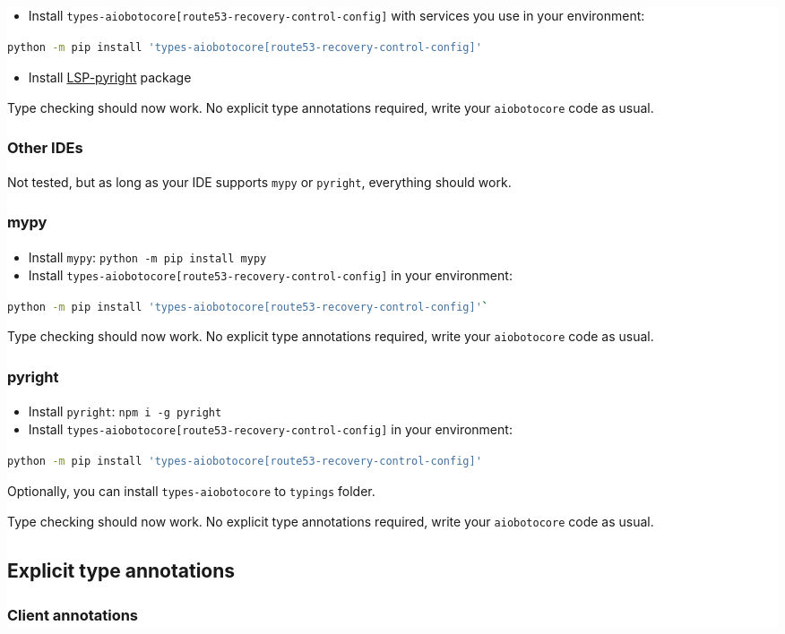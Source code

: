 - Install `types-aiobotocore[route53-recovery-control-config]` with services
  you use in your environment:

```bash
python -m pip install 'types-aiobotocore[route53-recovery-control-config]'
```

- Install [LSP-pyright](https://github.com/sublimelsp/LSP-pyright) package

Type checking should now work. No explicit type annotations required, write
your `aiobotocore` code as usual.

<a id="other-ides"></a>

### Other IDEs

Not tested, but as long as your IDE supports `mypy` or `pyright`, everything
should work.

<a id="mypy"></a>

### mypy

- Install `mypy`: `python -m pip install mypy`
- Install `types-aiobotocore[route53-recovery-control-config]` in your
  environment:

```bash
python -m pip install 'types-aiobotocore[route53-recovery-control-config]'`
```

Type checking should now work. No explicit type annotations required, write
your `aiobotocore` code as usual.

<a id="pyright"></a>

### pyright

- Install `pyright`: `npm i -g pyright`
- Install `types-aiobotocore[route53-recovery-control-config]` in your
  environment:

```bash
python -m pip install 'types-aiobotocore[route53-recovery-control-config]'
```

Optionally, you can install `types-aiobotocore` to `typings` folder.

Type checking should now work. No explicit type annotations required, write
your `aiobotocore` code as usual.

<a id="explicit-type-annotations"></a>

## Explicit type annotations

<a id="client-annotations"></a>

### Client annotations
